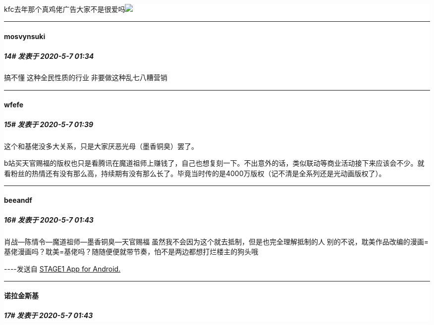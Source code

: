 


kfc去年那个真鸡佬广告大家不是很爱吗<img src="https://static.saraba1st.com/image/smiley/face2017/067.png" referrerpolicy="no-referrer">







*****

####  mosvynsuki  
##### 14#       发表于 2020-5-7 01:34




搞不懂 这种全民性质的行业 非要做这种乱七八糟营销







*****

####  wfefe  
##### 15#       发表于 2020-5-7 01:39




这个和基佬没多大关系，只是大家厌恶光母（墨香铜臭）罢了。

b站买天官赐福的版权也只是看腾讯在魔道祖师上赚钱了，自己也想复刻一下。不出意外的话，类似联动等商业活动接下来应该会不少。就看粉丝的热情还有没有那么高，持续期有没有那么长了。毕竟当时传的是4000万版权（记不清是全系列还是光动画版权了）。







*****

####  beeandf  
##### 16#       发表于 2020-5-7 01:43




肖战—陈情令—魔道祖师—墨香铜臭—天官赐福
虽然我不会因为这个就去抵制，但是也完全理解抵制的人
别的不说，耽美作品改编的漫画=基佬漫画吗？耽美=基佬吗？随随便便就带节奏，怕不是两边都想打烂楼主的狗头哦


----发送自 [STAGE1 App for Android.](http://stage1.5j4m.com/?1.32)







*****

####  诺拉金斯基  
##### 17#       发表于 2020-5-7 01:43
